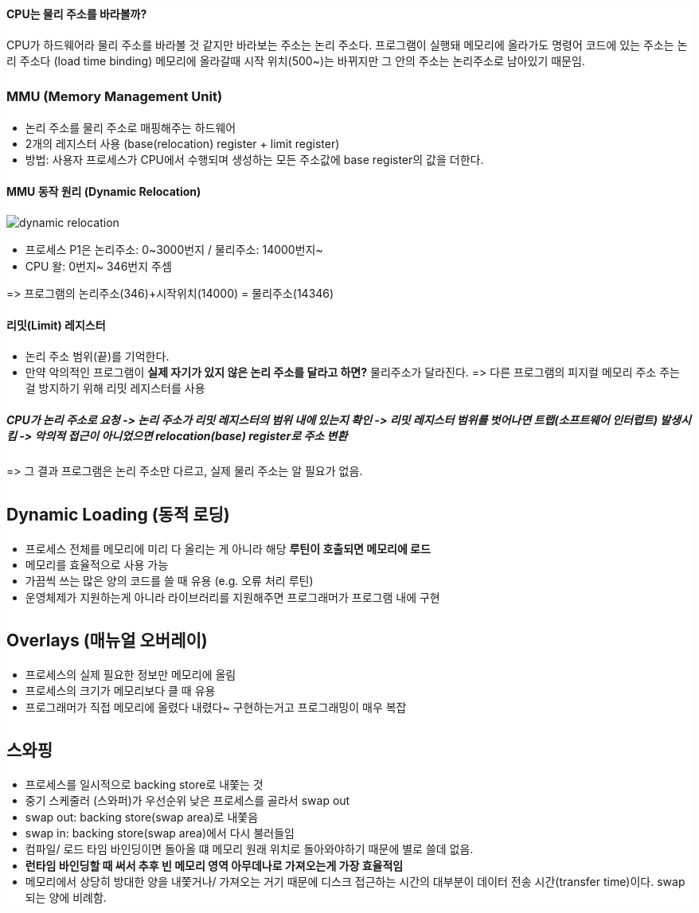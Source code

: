 #### CPU는 물리 주소를 바라볼까?

CPU가 하드웨어라 물리 주소를 바라볼 것 같지만 바라보는 주소는 논리 주소다.
프로그램이 실행돼 메모리에 올라가도 명령어 코드에 있는 주소는 논리 주소다 (load time binding)
메모리에 올라갈때 시작 위치(500~)는 바뀌지만 그 안의 주소는 논리주소로 남아있기 때문임.

### MMU (Memory Management Unit)

- 논리 주소를 물리 주소로 매핑해주는 하드웨어
- 2개의 레지스터 사용 (base(relocation) register + limit register)
- 방법: 사용자 프로세스가 CPU에서 수행되며 생성하는 모든 주소값에 base register의 값을 더한다.
  
#### MMU 동작 원리 (Dynamic Relocation)

![dynamic relocation](/images/blog/cs/osmm2.png)

- 프로세스 P1은 논리주소: 0~3000번지 / 물리주소: 14000번지~
- CPU 왈: 0번지~ 346번지 주셈

=> 프로그램의 논리주소(346)+시작위치(14000) = 물리주소(14346)

#### 리밋(Limit) 레지스터

- 논리 주소 범위(끝)를 기억한다.
- 만약 악의적인 프로그램이 **실제 자기가 있지 않은 논리 주소를 달라고 하면?** 물리주소가 달라진다. => 다른 프로그램의 피지컬 메모리 주소 주는 걸 방지하기 위해 리밋 레지스터를 사용

##### CPU가 논리 주소로 요청 -> 논리 주소가 리밋 레지스터의 범위 내에 있는지 확인 -> 리밋 레지스터 범위를 벗어나면 트랩(소프트웨어 인터럽트) 발생시킴 -> 악의적 접근이 아니었으면 relocation(base) register로 주소 변환

=> 그 결과 프로그램은 논리 주소만 다르고, 실제 물리 주소는 알 필요가 없음.

## Dynamic Loading (동적 로딩)

- 프로세스 전체를 메모리에 미리 다 올리는 게 아니라 해당 **루틴이 호출되면 메모리에 로드**
- 메모리를 효율적으로 사용 가능
- 가끔씩 쓰는 많은 양의 코드를 쓸 때 유용 (e.g. 오류 처리 루틴)
- 운영체제가 지원하는게 아니라 라이브러리를 지원해주면 프로그래머가 프로그램 내에 구현

## Overlays (매뉴얼 오버레이)

- 프로세스의 실제 필요한 정보만 메모리에 올림
- 프로세스의 크기가 메모리보다 클 때 유용
- 프로그래머가 직접 메모리에 올렸다 내렸다~ 구현하는거고 프로그래밍이 매우 복잡

## 스와핑

- 프로세스를 일시적으로 backing store로 내쫓는 것
- 중기 스케줄러 (스와퍼)가 우선순위 낮은 프로세스를 골라서 swap out
- swap out: backing store(swap area)로 내쫓음 
- swap in: backing store(swap area)에서 다시 불러들임
- 컴파일/ 로드 타임 바인딩이면 돌아올 떄 메모리 원래 위치로 돌아와야하기 때문에 별로 쓸데 없음.
- **런타임 바인딩할 때 써서 추후 빈 메모리 영역 아무데나로 가져오는게 가장 효율적임**
- 메모리에서 상당히 방대한 양을 내쫓거나/ 가져오는 거기 때문에 디스크 접근하는 시간의 대부분이 데이터 전송 시간(transfer time)이다. swap 되는 양에 비례함. 
